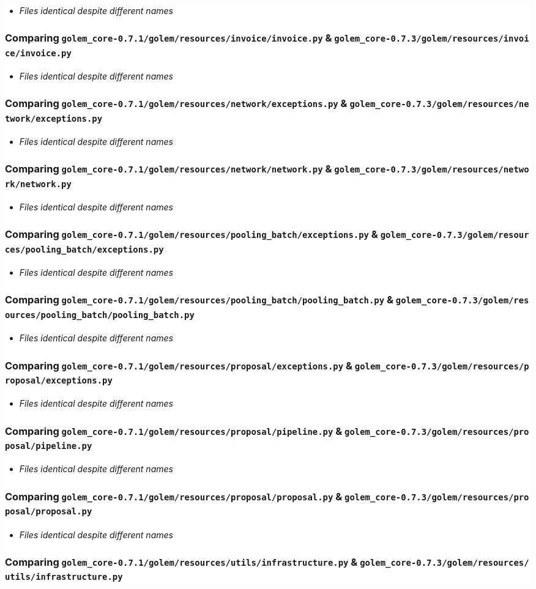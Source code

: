  * *Files identical despite different names*

### Comparing `golem_core-0.7.1/golem/resources/invoice/invoice.py` & `golem_core-0.7.3/golem/resources/invoice/invoice.py`

 * *Files identical despite different names*

### Comparing `golem_core-0.7.1/golem/resources/network/exceptions.py` & `golem_core-0.7.3/golem/resources/network/exceptions.py`

 * *Files identical despite different names*

### Comparing `golem_core-0.7.1/golem/resources/network/network.py` & `golem_core-0.7.3/golem/resources/network/network.py`

 * *Files identical despite different names*

### Comparing `golem_core-0.7.1/golem/resources/pooling_batch/exceptions.py` & `golem_core-0.7.3/golem/resources/pooling_batch/exceptions.py`

 * *Files identical despite different names*

### Comparing `golem_core-0.7.1/golem/resources/pooling_batch/pooling_batch.py` & `golem_core-0.7.3/golem/resources/pooling_batch/pooling_batch.py`

 * *Files identical despite different names*

### Comparing `golem_core-0.7.1/golem/resources/proposal/exceptions.py` & `golem_core-0.7.3/golem/resources/proposal/exceptions.py`

 * *Files identical despite different names*

### Comparing `golem_core-0.7.1/golem/resources/proposal/pipeline.py` & `golem_core-0.7.3/golem/resources/proposal/pipeline.py`

 * *Files identical despite different names*

### Comparing `golem_core-0.7.1/golem/resources/proposal/proposal.py` & `golem_core-0.7.3/golem/resources/proposal/proposal.py`

 * *Files identical despite different names*

### Comparing `golem_core-0.7.1/golem/resources/utils/infrastructure.py` & `golem_core-0.7.3/golem/resources/utils/infrastructure.py`
